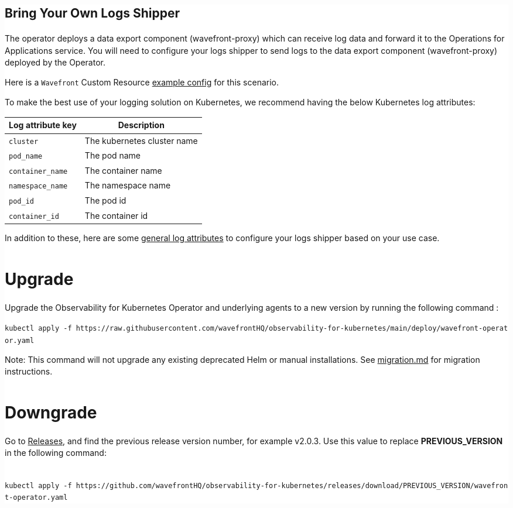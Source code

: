 ## Bring Your Own Logs Shipper

The operator deploys a data export component (wavefront-proxy) which can receive log data and forward it to the Operations for Applications service.
You will need to configure your logs shipper to send logs to the data export component (wavefront-proxy) deployed by the Operator.

Here is a `Wavefront` Custom Resource [example config](deploy/scenarios/wavefront-bring-your-own-logs-shipper.yaml) for this scenario.

To make the best use of your logging solution on Kubernetes, we recommend having the below Kubernetes log attributes:

| Log attribute key   | Description                  |
|---------------------|------------------------------|
| `cluster`           | The kubernetes cluster name  |
| `pod_name`          | The pod name                 |
| `container_name`    | The container name           |
| `namespace_name`    | The namespace name           |
| `pod_id`            | The pod id                   |
| `container_id`      | The container id             |

In addition to these, here are some [general log attributes](https://docs.wavefront.com/logging_overview.html#log-attributes) to configure your logs shipper based on your use case.

# Upgrade

Upgrade the Observability for Kubernetes Operator and underlying agents to a new version by running the following command :

```
kubectl apply -f https://raw.githubusercontent.com/wavefrontHQ/observability-for-kubernetes/main/deploy/wavefront-operator.yaml
```

Note: This command will not upgrade any existing deprecated Helm or manual installations. See [migration.md](docs/operator/migration.md) for migration instructions.

# Downgrade

Go to [Releases](https://github.com/wavefrontHQ/observability-for-kubernetes/releases), and find the previous release version number, for example v2.0.3. Use this value to replace **PREVIOUS_VERSION** 
in the following command:

```

kubectl apply -f https://github.com/wavefrontHQ/observability-for-kubernetes/releases/download/PREVIOUS_VERSION/wavefront-operator.yaml
```
